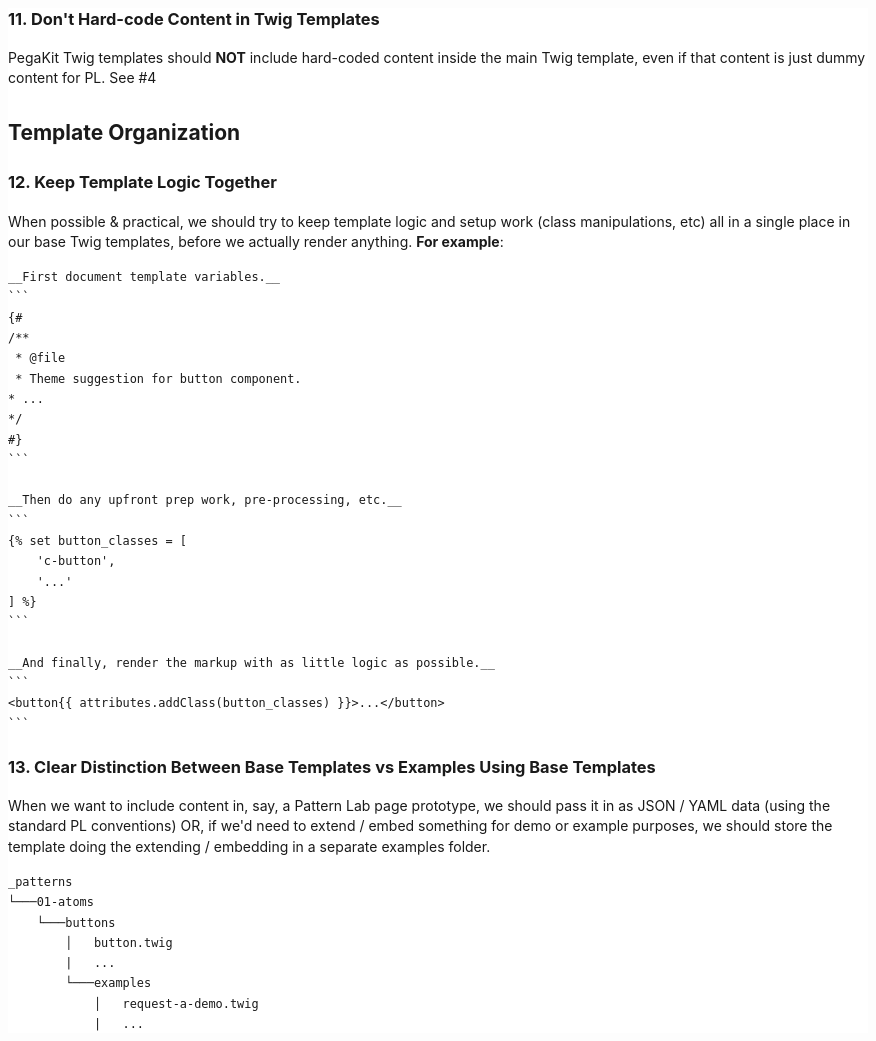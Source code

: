 ### 11. Don't Hard-code Content in Twig Templates
  PegaKit Twig templates should **NOT** include hard-coded content inside the main Twig template, even if that content is just dummy content for PL. See #4



## Template Organization
### 12. Keep Template Logic Together
  When possible & practical, we should try to keep template logic and setup work (class manipulations, etc) all in a single place in our base Twig templates, before we actually render anything. __For example__:

    __First document template variables.__
    ```
    {#
    /**
     * @file
     * Theme suggestion for button component.
    * ...
    */
    #}
    ```

    __Then do any upfront prep work, pre-processing, etc.__
    ```
    {% set button_classes = [
        'c-button',
        '...'
    ] %}
    ```

    __And finally, render the markup with as little logic as possible.__
    ```
    <button{{ attributes.addClass(button_classes) }}>...</button>
    ```
    

### 13. Clear Distinction Between Base Templates vs Examples Using Base Templates
  When we want to include content in, say, a Pattern Lab page prototype, we should pass it in as JSON / YAML data (using the standard PL conventions) OR, if we'd need to extend / embed something for demo or example purposes, we should store the template doing the extending / embedding in a separate examples folder.

  ```
  _patterns
  └───01-atoms
      └───buttons
          │   button.twig
          |   ...
          └───examples
              │   request-a-demo.twig
              |   ...
  ```
